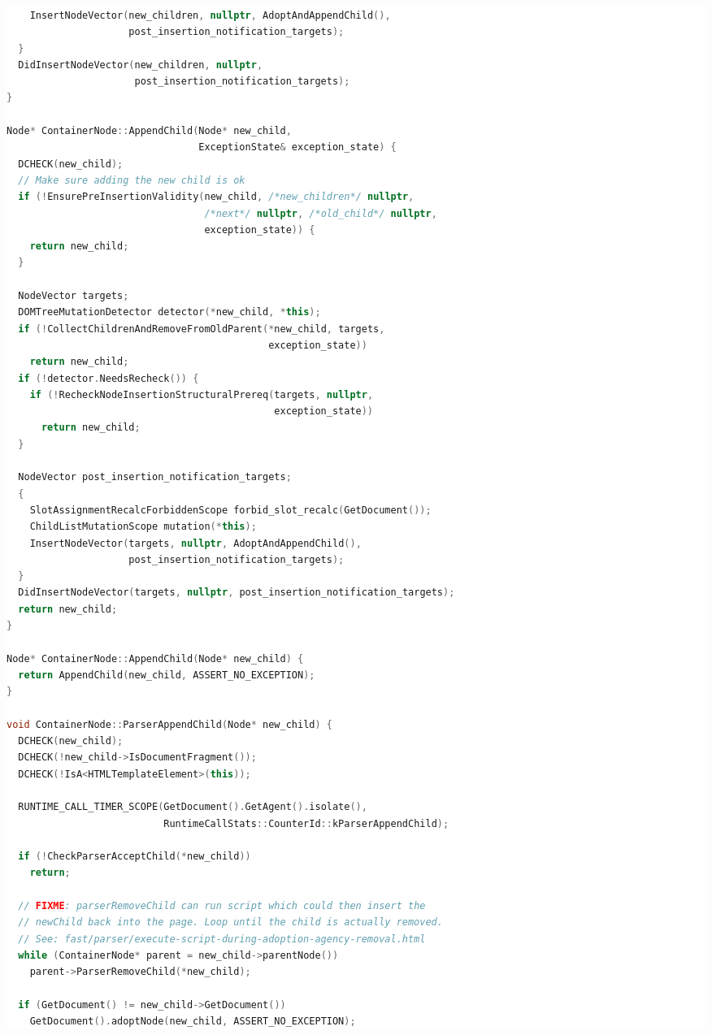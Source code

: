 ```cpp
    InsertNodeVector(new_children, nullptr, AdoptAndAppendChild(),
                     post_insertion_notification_targets);
  }
  DidInsertNodeVector(new_children, nullptr,
                      post_insertion_notification_targets);
}

Node* ContainerNode::AppendChild(Node* new_child,
                                 ExceptionState& exception_state) {
  DCHECK(new_child);
  // Make sure adding the new child is ok
  if (!EnsurePreInsertionValidity(new_child, /*new_children*/ nullptr,
                                  /*next*/ nullptr, /*old_child*/ nullptr,
                                  exception_state)) {
    return new_child;
  }

  NodeVector targets;
  DOMTreeMutationDetector detector(*new_child, *this);
  if (!CollectChildrenAndRemoveFromOldParent(*new_child, targets,
                                             exception_state))
    return new_child;
  if (!detector.NeedsRecheck()) {
    if (!RecheckNodeInsertionStructuralPrereq(targets, nullptr,
                                              exception_state))
      return new_child;
  }

  NodeVector post_insertion_notification_targets;
  {
    SlotAssignmentRecalcForbiddenScope forbid_slot_recalc(GetDocument());
    ChildListMutationScope mutation(*this);
    InsertNodeVector(targets, nullptr, AdoptAndAppendChild(),
                     post_insertion_notification_targets);
  }
  DidInsertNodeVector(targets, nullptr, post_insertion_notification_targets);
  return new_child;
}

Node* ContainerNode::AppendChild(Node* new_child) {
  return AppendChild(new_child, ASSERT_NO_EXCEPTION);
}

void ContainerNode::ParserAppendChild(Node* new_child) {
  DCHECK(new_child);
  DCHECK(!new_child->IsDocumentFragment());
  DCHECK(!IsA<HTMLTemplateElement>(this));

  RUNTIME_CALL_TIMER_SCOPE(GetDocument().GetAgent().isolate(),
                           RuntimeCallStats::CounterId::kParserAppendChild);

  if (!CheckParserAcceptChild(*new_child))
    return;

  // FIXME: parserRemoveChild can run script which could then insert the
  // newChild back into the page. Loop until the child is actually removed.
  // See: fast/parser/execute-script-during-adoption-agency-removal.html
  while (ContainerNode* parent = new_child->parentNode())
    parent->ParserRemoveChild(*new_child);

  if (GetDocument() != new_child->GetDocument())
    GetDocument().adoptNode(new_child, ASSERT_NO_EXCEPTION);

```
